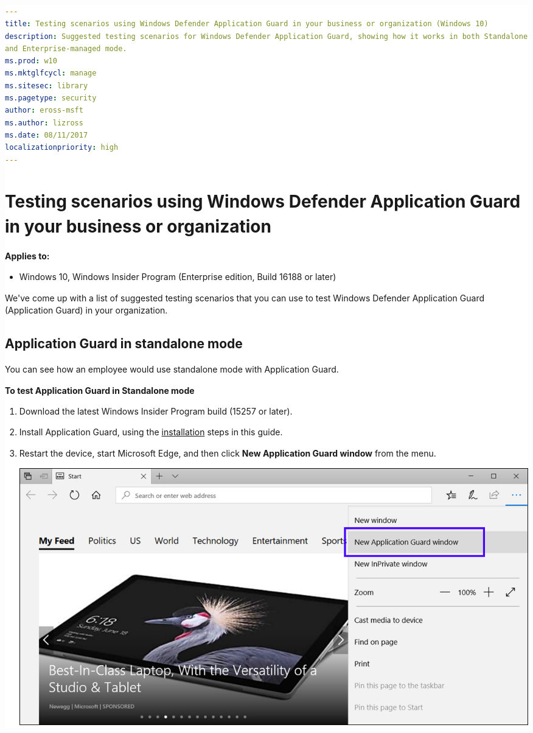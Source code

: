 ```yaml
---
title: Testing scenarios using Windows Defender Application Guard in your business or organization (Windows 10)
description: Suggested testing scenarios for Windows Defender Application Guard, showing how it works in both Standalone and Enterprise-managed mode.
ms.prod: w10
ms.mktglfcycl: manage
ms.sitesec: library
ms.pagetype: security
author: eross-msft
ms.author: lizross
ms.date: 08/11/2017
localizationpriority: high
---
```


# Testing scenarios using Windows Defender Application Guard in your business or organization

**Applies to:**
- Windows 10, Windows Insider Program (Enterprise edition, Build 16188 or later)

We've come up with a list of suggested testing scenarios that you can use to test Windows Defender Application Guard (Application Guard) in your organization.

## Application Guard in standalone mode
You can see how an employee would use standalone mode with Application Guard.

**To test Application Guard in Standalone mode**

1.	Download the latest Windows Insider Program build (15257 or later).

2.	Install Application Guard, using the [installation](#install-set-up-and-turn-on-application-guard) steps in this guide.

3.	Restart the device, start Microsoft Edge, and then click **New Application Guard window** from the menu.

    ![New Application Guard window setting option](images/appguard-new-window.png)
 